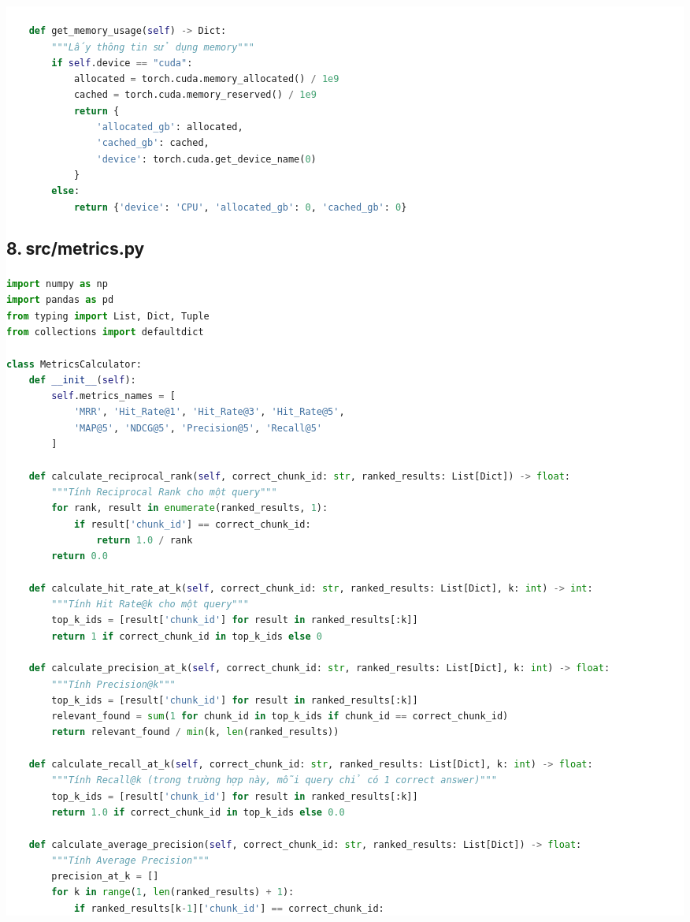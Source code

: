 ```python
    
    def get_memory_usage(self) -> Dict:
        """Lấy thông tin sử dụng memory"""
        if self.device == "cuda":
            allocated = torch.cuda.memory_allocated() / 1e9
            cached = torch.cuda.memory_reserved() / 1e9
            return {
                'allocated_gb': allocated,
                'cached_gb': cached,
                'device': torch.cuda.get_device_name(0)
            }
        else:
            return {'device': 'CPU', 'allocated_gb': 0, 'cached_gb': 0}
```

## 8. src/metrics.py

```python
import numpy as np
import pandas as pd
from typing import List, Dict, Tuple
from collections import defaultdict

class MetricsCalculator:
    def __init__(self):
        self.metrics_names = [
            'MRR', 'Hit_Rate@1', 'Hit_Rate@3', 'Hit_Rate@5', 
            'MAP@5', 'NDCG@5', 'Precision@5', 'Recall@5'
        ]
    
    def calculate_reciprocal_rank(self, correct_chunk_id: str, ranked_results: List[Dict]) -> float:
        """Tính Reciprocal Rank cho một query"""
        for rank, result in enumerate(ranked_results, 1):
            if result['chunk_id'] == correct_chunk_id:
                return 1.0 / rank
        return 0.0
    
    def calculate_hit_rate_at_k(self, correct_chunk_id: str, ranked_results: List[Dict], k: int) -> int:
        """Tính Hit Rate@k cho một query"""
        top_k_ids = [result['chunk_id'] for result in ranked_results[:k]]
        return 1 if correct_chunk_id in top_k_ids else 0
    
    def calculate_precision_at_k(self, correct_chunk_id: str, ranked_results: List[Dict], k: int) -> float:
        """Tính Precision@k"""
        top_k_ids = [result['chunk_id'] for result in ranked_results[:k]]
        relevant_found = sum(1 for chunk_id in top_k_ids if chunk_id == correct_chunk_id)
        return relevant_found / min(k, len(ranked_results))
    
    def calculate_recall_at_k(self, correct_chunk_id: str, ranked_results: List[Dict], k: int) -> float:
        """Tính Recall@k (trong trường hợp này, mỗi query chỉ có 1 correct answer)"""
        top_k_ids = [result['chunk_id'] for result in ranked_results[:k]]
        return 1.0 if correct_chunk_id in top_k_ids else 0.0
    
    def calculate_average_precision(self, correct_chunk_id: str, ranked_results: List[Dict]) -> float:
        """Tính Average Precision"""
        precision_at_k = []
        for k in range(1, len(ranked_results) + 1):
            if ranked_results[k-1]['chunk_id'] == correct_chunk_id:
```